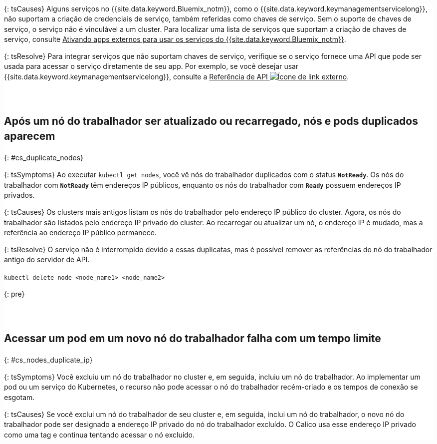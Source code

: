 {: tsCauses}
Alguns serviços no {{site.data.keyword.Bluemix_notm}}, como o {{site.data.keyword.keymanagementservicelong}}, não suportam a criação de credenciais de serviço, também referidas como chaves de serviço. Sem o suporte de chaves de serviço, o serviço não é vinculável a um cluster. Para localizar uma lista de serviços que suportam a criação de chaves de serviço, consulte [Ativando apps externos para usar os serviços do {{site.data.keyword.Bluemix_notm}}](/docs/resources?topic=resources-externalapp#externalapp).

{: tsResolve}
Para integrar serviços que não suportam chaves de serviço, verifique se o serviço fornece uma API que pode ser usada para acessar o serviço diretamente de seu app. Por exemplo, se você desejar usar {{site.data.keyword.keymanagementservicelong}}, consulte a [Referência de API ![Ícone de link externo](../icons/launch-glyph.svg "Ícone de link externo")](https://cloud.ibm.com/apidocs/kms?language=curl).

<br />


## Após um nó do trabalhador ser atualizado ou recarregado, nós e pods duplicados aparecem
{: #cs_duplicate_nodes}

{: tsSymptoms}
Ao executar `kubectl get nodes`, você vê nós do trabalhador duplicados com o status **`NotReady`**. Os nós do trabalhador com **`NotReady`** têm endereços IP públicos, enquanto os nós do trabalhador com **`Ready`** possuem endereços IP privados.

{: tsCauses}
Os clusters mais antigos listam os nós do trabalhador pelo endereço IP público do cluster. Agora, os nós do trabalhador são listados pelo endereço IP privado do cluster. Ao recarregar ou atualizar um nó, o endereço IP é mudado, mas a referência ao endereço IP público permanece.

{: tsResolve}
O serviço não é interrompido devido a essas duplicatas, mas é possível remover as referências do nó do trabalhador antigo do servidor de API.

  ```
  kubectl delete node <node_name1> <node_name2>
  ```
  {: pre}

<br />


## Acessar um pod em um novo nó do trabalhador falha com um tempo limite
{: #cs_nodes_duplicate_ip}

{: tsSymptoms}
Você excluiu um nó do trabalhador no cluster e, em seguida, incluiu um nó do trabalhador. Ao implementar um pod ou um serviço do Kubernetes, o recurso não pode acessar o nó do trabalhador recém-criado e os tempos de conexão se esgotam.

{: tsCauses}
Se você exclui um nó do trabalhador de seu cluster e, em seguida, inclui um nó do trabalhador, o novo nó do trabalhador pode ser designado a endereço IP privado do nó do trabalhador excluído. O Calico usa esse endereço IP privado como uma tag e continua tentando acessar o nó excluído.
